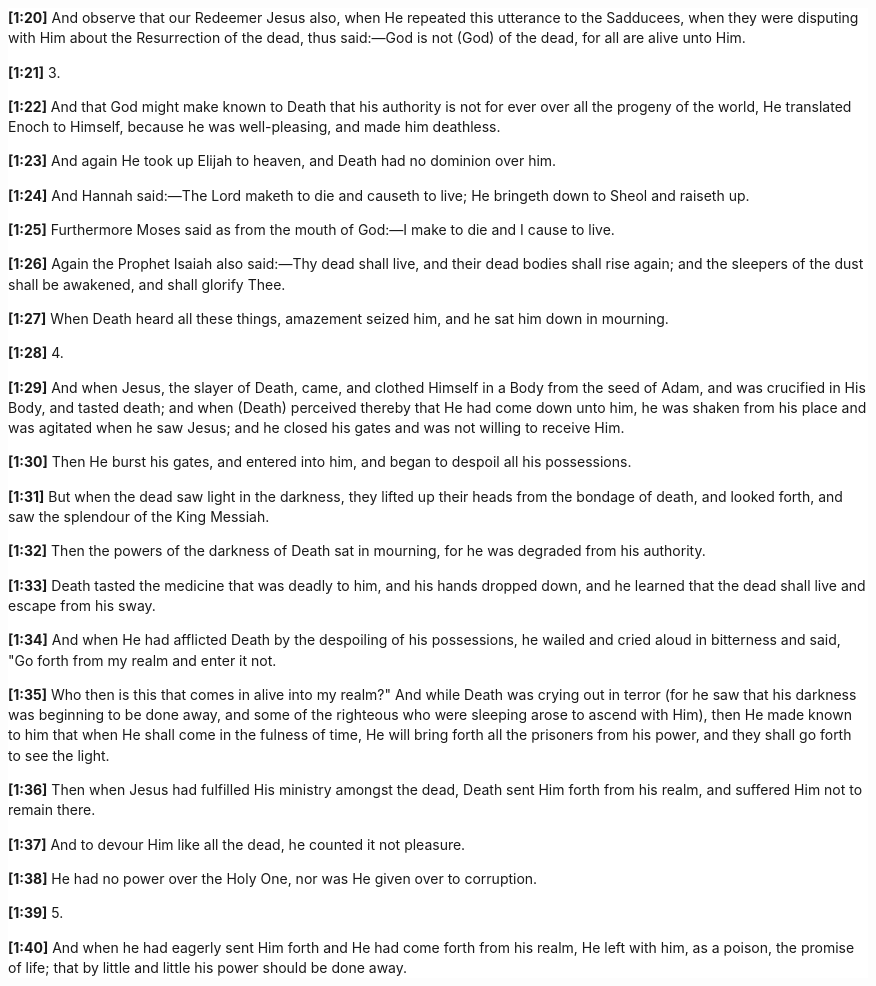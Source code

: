 **[1:20]** And observe that our Redeemer Jesus also, when He repeated this utterance to the Sadducees, when they were disputing with Him about the Resurrection of the dead, thus said:—God is not (God) of the dead, for all are alive unto Him.

**[1:21]** 3.

**[1:22]** And that God might make known to Death that his authority is not for ever over all the progeny of the world, He translated Enoch to Himself, because he was well-pleasing, and made him deathless.

**[1:23]** And again He took up Elijah to heaven, and Death had no dominion over him.

**[1:24]** And Hannah said:—The Lord maketh to die and causeth to live; He bringeth down to Sheol and raiseth up.

**[1:25]** Furthermore Moses said as from the mouth of God:—I make to die and I cause to live.

**[1:26]** Again the Prophet Isaiah also said:—Thy dead shall live, and their dead bodies shall rise again; and the sleepers of the dust shall be awakened, and shall glorify Thee.

**[1:27]** When Death heard all these things, amazement seized him, and he sat him down in mourning.

**[1:28]** 4.

**[1:29]** And when Jesus, the slayer of Death, came, and clothed Himself in a Body from the seed of Adam, and was crucified in His Body, and tasted death; and when (Death) perceived thereby that He had come down unto him, he was shaken from his place and was agitated when he saw Jesus; and he closed his gates and was not willing to receive Him.

**[1:30]** Then He burst his gates, and entered into him, and began to despoil all his possessions.

**[1:31]** But when the dead saw light in the darkness, they lifted up their heads from the bondage of death, and looked forth, and saw the splendour of the King Messiah.

**[1:32]** Then the powers of the darkness of Death sat in mourning, for he was degraded from his authority.

**[1:33]** Death tasted the medicine that was deadly to him, and his hands dropped down, and he learned that the dead shall live and escape from his sway.

**[1:34]** And when He had afflicted Death by the despoiling of his possessions, he wailed and cried aloud in bitterness and said, "Go forth from my realm and enter it not.

**[1:35]** Who then is this that comes in alive into my realm?"  And while Death was crying out in terror (for he saw that his darkness was beginning to be done away, and some of the righteous who were sleeping arose to ascend with Him), then He made known to him that when He shall come in the fulness of time, He will bring forth all the prisoners from his power, and they shall go forth to see the light.

**[1:36]** Then when Jesus had fulfilled His ministry amongst the dead, Death sent Him forth from his realm, and suffered Him not to remain there.

**[1:37]** And to devour Him like all the dead, he counted it not pleasure.

**[1:38]** He had no power over the Holy One, nor was He given over to corruption.

**[1:39]** 5.

**[1:40]** And when he had eagerly sent Him forth and He had come forth from his realm, He left with him, as a poison, the promise of life; that by little and little his power should be done away.
